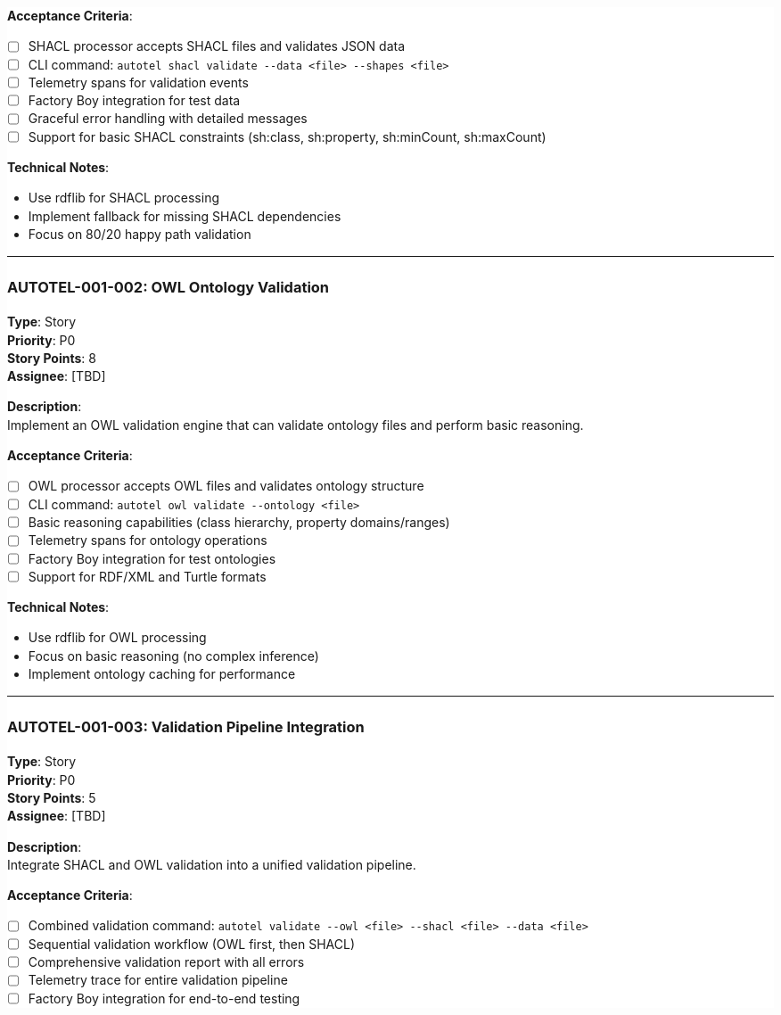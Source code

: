 **Acceptance Criteria**:
- [ ] SHACL processor accepts SHACL files and validates JSON data
- [ ] CLI command: `autotel shacl validate --data <file> --shapes <file>`
- [ ] Telemetry spans for validation events
- [ ] Factory Boy integration for test data
- [ ] Graceful error handling with detailed messages
- [ ] Support for basic SHACL constraints (sh:class, sh:property, sh:minCount, sh:maxCount)

**Technical Notes**:
- Use rdflib for SHACL processing
- Implement fallback for missing SHACL dependencies
- Focus on 80/20 happy path validation

---

### AUTOTEL-001-002: OWL Ontology Validation
**Type**: Story  
**Priority**: P0  
**Story Points**: 8  
**Assignee**: [TBD]

**Description**:  
Implement an OWL validation engine that can validate ontology files and perform basic reasoning.

**Acceptance Criteria**:
- [ ] OWL processor accepts OWL files and validates ontology structure
- [ ] CLI command: `autotel owl validate --ontology <file>`
- [ ] Basic reasoning capabilities (class hierarchy, property domains/ranges)
- [ ] Telemetry spans for ontology operations
- [ ] Factory Boy integration for test ontologies
- [ ] Support for RDF/XML and Turtle formats

**Technical Notes**:
- Use rdflib for OWL processing
- Focus on basic reasoning (no complex inference)
- Implement ontology caching for performance

---

### AUTOTEL-001-003: Validation Pipeline Integration
**Type**: Story  
**Priority**: P0  
**Story Points**: 5  
**Assignee**: [TBD]

**Description**:  
Integrate SHACL and OWL validation into a unified validation pipeline.

**Acceptance Criteria**:
- [ ] Combined validation command: `autotel validate --owl <file> --shacl <file> --data <file>`
- [ ] Sequential validation workflow (OWL first, then SHACL)
- [ ] Comprehensive validation report with all errors
- [ ] Telemetry trace for entire validation pipeline
- [ ] Factory Boy integration for end-to-end testing
